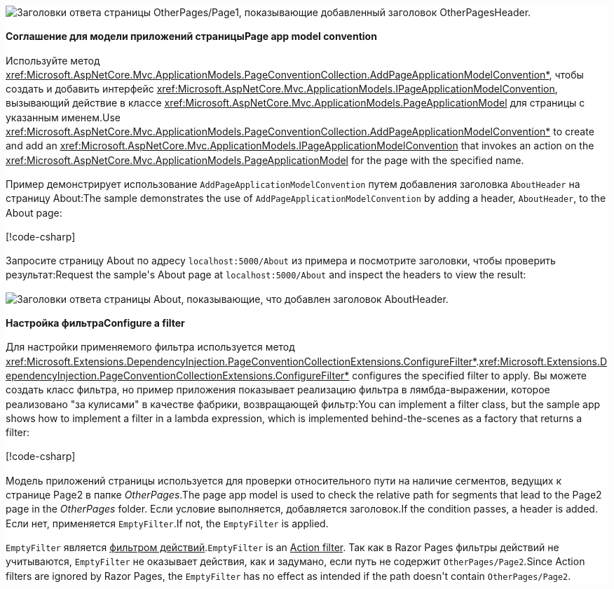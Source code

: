 ![Заголовки ответа страницы OtherPages/Page1, показывающие добавленный заголовок OtherPagesHeader.](razor-pages-conventions/_static/page1-otherpages-header.png)

<span data-ttu-id="9a6bb-248">**Соглашение для модели приложений страницы**</span><span class="sxs-lookup"><span data-stu-id="9a6bb-248">**Page app model convention**</span></span>

<span data-ttu-id="9a6bb-249">Используйте метод <xref:Microsoft.AspNetCore.Mvc.ApplicationModels.PageConventionCollection.AddPageApplicationModelConvention*>, чтобы создать и добавить интерфейс <xref:Microsoft.AspNetCore.Mvc.ApplicationModels.IPageApplicationModelConvention>, вызывающий действие в классе <xref:Microsoft.AspNetCore.Mvc.ApplicationModels.PageApplicationModel> для страницы с указанным именем.</span><span class="sxs-lookup"><span data-stu-id="9a6bb-249">Use <xref:Microsoft.AspNetCore.Mvc.ApplicationModels.PageConventionCollection.AddPageApplicationModelConvention*> to create and add an <xref:Microsoft.AspNetCore.Mvc.ApplicationModels.IPageApplicationModelConvention> that invokes an action on the <xref:Microsoft.AspNetCore.Mvc.ApplicationModels.PageApplicationModel> for the page with the specified name.</span></span>

<span data-ttu-id="9a6bb-250">Пример демонстрирует использование `AddPageApplicationModelConvention` путем добавления заголовка `AboutHeader` на страницу About:</span><span class="sxs-lookup"><span data-stu-id="9a6bb-250">The sample demonstrates the use of `AddPageApplicationModelConvention` by adding a header, `AboutHeader`, to the About page:</span></span>

[!code-csharp[](razor-pages-conventions/samples/3.x/SampleApp/Startup.cs?name=snippet7)]

<span data-ttu-id="9a6bb-251">Запросите страницу About по адресу `localhost:5000/About` из примера и посмотрите заголовки, чтобы проверить результат:</span><span class="sxs-lookup"><span data-stu-id="9a6bb-251">Request the sample's About page at `localhost:5000/About` and inspect the headers to view the result:</span></span>

![Заголовки ответа страницы About, показывающие, что добавлен заголовок AboutHeader.](razor-pages-conventions/_static/about-page-about-header.png)

<span data-ttu-id="9a6bb-253">**Настройка фильтра**</span><span class="sxs-lookup"><span data-stu-id="9a6bb-253">**Configure a filter**</span></span>

<span data-ttu-id="9a6bb-254">Для настройки применяемого фильтра используется метод <xref:Microsoft.Extensions.DependencyInjection.PageConventionCollectionExtensions.ConfigureFilter*>.</span><span class="sxs-lookup"><span data-stu-id="9a6bb-254"><xref:Microsoft.Extensions.DependencyInjection.PageConventionCollectionExtensions.ConfigureFilter*> configures the specified filter to apply.</span></span> <span data-ttu-id="9a6bb-255">Вы можете создать класс фильтра, но пример приложения показывает реализацию фильтра в лямбда-выражении, которое реализовано "за кулисами" в качестве фабрики, возвращающей фильтр:</span><span class="sxs-lookup"><span data-stu-id="9a6bb-255">You can implement a filter class, but the sample app shows how to implement a filter in a lambda expression, which is implemented behind-the-scenes as a factory that returns a filter:</span></span>

[!code-csharp[](razor-pages-conventions/samples/3.x/SampleApp/Startup.cs?name=snippet8)]

<span data-ttu-id="9a6bb-256">Модель приложений страницы используется для проверки относительного пути на наличие сегментов, ведущих к странице Page2 в папке *OtherPages*.</span><span class="sxs-lookup"><span data-stu-id="9a6bb-256">The page app model is used to check the relative path for segments that lead to the Page2 page in the *OtherPages* folder.</span></span> <span data-ttu-id="9a6bb-257">Если условие выполняется, добавляется заголовок.</span><span class="sxs-lookup"><span data-stu-id="9a6bb-257">If the condition passes, a header is added.</span></span> <span data-ttu-id="9a6bb-258">Если нет, применяется `EmptyFilter`.</span><span class="sxs-lookup"><span data-stu-id="9a6bb-258">If not, the `EmptyFilter` is applied.</span></span>

<span data-ttu-id="9a6bb-259">`EmptyFilter` является [фильтром действий](xref:mvc/controllers/filters#action-filters).</span><span class="sxs-lookup"><span data-stu-id="9a6bb-259">`EmptyFilter` is an [Action filter](xref:mvc/controllers/filters#action-filters).</span></span> <span data-ttu-id="9a6bb-260">Так как в Razor Pages фильтры действий не учитываются, `EmptyFilter` не оказывает действия, как и задумано, если путь не содержит `OtherPages/Page2`.</span><span class="sxs-lookup"><span data-stu-id="9a6bb-260">Since Action filters are ignored by Razor Pages, the `EmptyFilter` has no effect as intended if the path doesn't contain `OtherPages/Page2`.</span></span>
